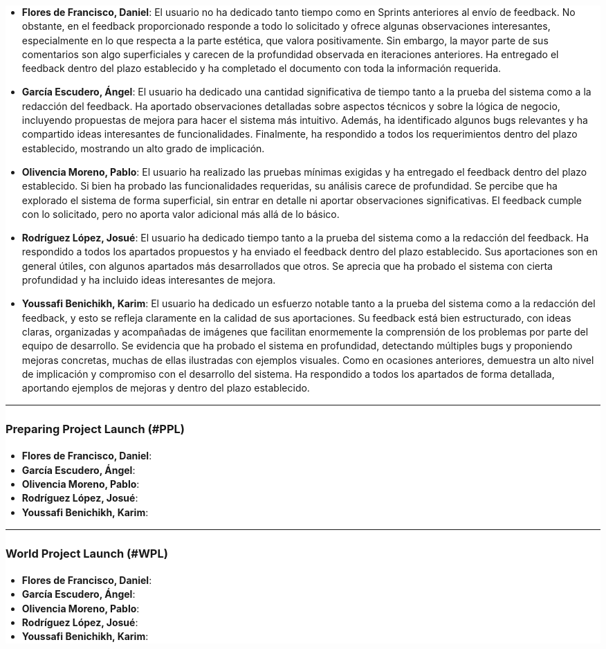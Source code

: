 - **Flores de Francisco, Daniel**:  El usuario no ha dedicado tanto tiempo como en Sprints anteriores al envío de feedback. No obstante, en el feedback proporcionado responde a todo lo solicitado y ofrece algunas observaciones interesantes, especialmente en lo que respecta a la parte estética, que valora positivamente. Sin embargo, la mayor parte de sus comentarios son algo superficiales y carecen de la profundidad observada en iteraciones anteriores. Ha entregado el feedback dentro del plazo establecido y ha completado el documento con toda la información requerida.


- **García Escudero, Ángel**:  El usuario ha dedicado una cantidad significativa de tiempo tanto a la prueba del sistema como a la redacción del feedback. Ha aportado observaciones detalladas sobre aspectos técnicos y sobre la lógica de negocio, incluyendo propuestas de mejora para hacer el sistema más intuitivo. Además, ha identificado algunos bugs relevantes y ha compartido ideas interesantes de funcionalidades. Finalmente, ha respondido a todos los requerimientos dentro del plazo establecido, mostrando un alto grado de implicación.


- **Olivencia Moreno, Pablo**:  El usuario ha realizado las pruebas mínimas exigidas y ha entregado el feedback dentro del plazo establecido. Si bien ha probado las funcionalidades requeridas, su análisis carece de profundidad. Se percibe que ha explorado el sistema de forma superficial, sin entrar en detalle ni aportar observaciones significativas. El feedback cumple con lo solicitado, pero no aporta valor adicional más allá de lo básico.


- **Rodríguez López, Josué**:  El usuario ha dedicado tiempo tanto a la prueba del sistema como a la redacción del feedback. Ha respondido a todos los apartados propuestos y ha enviado el feedback dentro del plazo establecido. Sus aportaciones son en general útiles, con algunos apartados más desarrollados que otros. Se aprecia que ha probado el sistema con cierta profundidad y ha incluido ideas interesantes de mejora.


- **Youssafi Benichikh, Karim**:  El usuario ha dedicado un esfuerzo notable tanto a la prueba del sistema como a la redacción del feedback, y esto se refleja claramente en la calidad de sus aportaciones. Su feedback está bien estructurado, con ideas claras, organizadas y acompañadas de imágenes que facilitan enormemente la comprensión de los problemas por parte del equipo de desarrollo.
Se evidencia que ha probado el sistema en profundidad, detectando múltiples bugs y proponiendo mejoras concretas, muchas de ellas ilustradas con ejemplos visuales. Como en ocasiones anteriores, demuestra un alto nivel de implicación y compromiso con el desarrollo del sistema. Ha respondido a todos los apartados de forma detallada, aportando ejemplos de mejoras y dentro del plazo establecido.


---

### **Preparing Project Launch (#PPL)**

- **Flores de Francisco, Daniel**:  
- **García Escudero, Ángel**:  
- **Olivencia Moreno, Pablo**:  
- **Rodríguez López, Josué**:  
- **Youssafi Benichikh, Karim**:  

---

### **World Project Launch (#WPL)**

- **Flores de Francisco, Daniel**:  
- **García Escudero, Ángel**:  
- **Olivencia Moreno, Pablo**:  
- **Rodríguez López, Josué**:  
- **Youssafi Benichikh, Karim**:  
